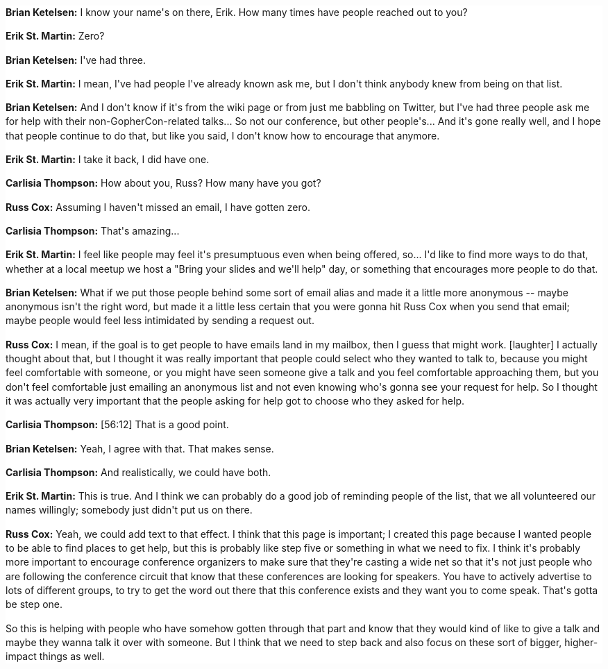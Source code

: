 **Brian Ketelsen:** I know your name's on there, Erik. How many times have people reached out to you?

**Erik St. Martin:** Zero?

**Brian Ketelsen:** I've had three.

**Erik St. Martin:** I mean, I've had people I've already known ask me, but I don't think anybody knew from being on that list.

**Brian Ketelsen:** And I don't know if it's from the wiki page or from just me babbling on Twitter, but I've had three people ask me for help with their non-GopherCon-related talks... So not our conference, but other people's... And it's gone really well, and I hope that people continue to do that, but like you said, I don't know how to encourage that anymore.

**Erik St. Martin:** I take it back, I did have one.

**Carlisia Thompson:** How about you, Russ? How many have you got?

**Russ Cox:** Assuming I haven't missed an email, I have gotten zero.

**Carlisia Thompson:** That's amazing...

**Erik St. Martin:** I feel like people may feel it's presumptuous even when being offered, so... I'd like to find more ways to do that, whether at a local meetup we host a "Bring your slides and we'll help" day, or something that encourages more people to do that.

**Brian Ketelsen:** What if we put those people behind some sort of email alias and made it a little more anonymous -- maybe anonymous isn't the right word, but made it a little less certain that you were gonna hit Russ Cox when you send that email; maybe people would feel less intimidated by sending a request out.

**Russ Cox:** I mean, if the goal is to get people to have emails land in my mailbox, then I guess that might work. \[laughter\] I actually thought about that, but I thought it was really important that people could select who they wanted to talk to, because you might feel comfortable with someone, or you might have seen someone give a talk and you feel comfortable approaching them, but you don't feel comfortable just emailing an anonymous list and not even knowing who's gonna see your request for help. So I thought it was actually very important that the people asking for help got to choose who they asked for help.

**Carlisia Thompson:** \[56:12\] That is a good point.

**Brian Ketelsen:** Yeah, I agree with that. That makes sense.

**Carlisia Thompson:** And realistically, we could have both.

**Erik St. Martin:** This is true. And I think we can probably do a good job of reminding people of the list, that we all volunteered our names willingly; somebody just didn't put us on there.

**Russ Cox:** Yeah, we could add text to that effect. I think that this page is important; I created this page because I wanted people to be able to find places to get help, but this is probably like step five or something in what we need to fix. I think it's probably more important to encourage conference organizers to make sure that they're casting a wide net so that it's not just people who are following the conference circuit that know that these conferences are looking for speakers. You have to actively advertise to lots of different groups, to try to get the word out there that this conference exists and they want you to come speak. That's gotta be step one.

So this is helping with people who have somehow gotten through that part and know that they would kind of like to give a talk and maybe they wanna talk it over with someone. But I think that we need to step back and also focus on these sort of bigger, higher-impact things as well.

